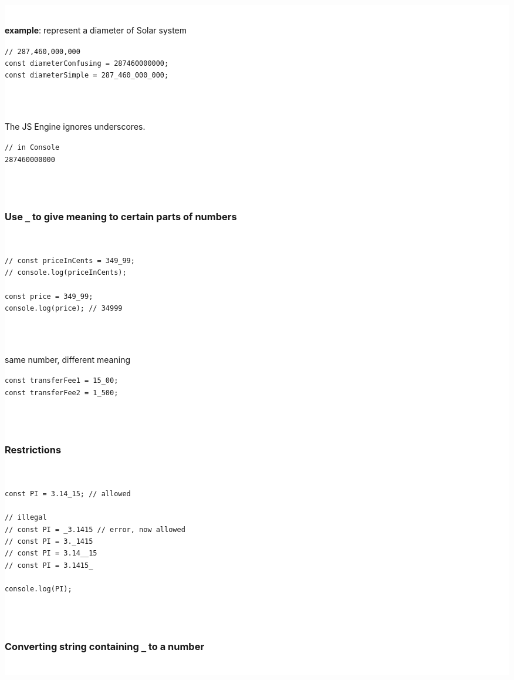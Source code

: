 <br>

**example**: represent a diameter of Solar system
<br>

    // 287,460,000,000
    const diameterConfusing = 287460000000;
    const diameterSimple = 287_460_000_000;

<br><br>

The JS Engine ignores underscores.
<br>

    // in Console
    287460000000

<br><br>

### **Use `_` to give meaning to certain parts of numbers**

<br>

    // const priceInCents = 349_99;
    // console.log(priceInCents);

    const price = 349_99;
    console.log(price); // 34999

<br><br>

same number, different meaning
<br>

    const transferFee1 = 15_00;
    const transferFee2 = 1_500;

<br><br>

### **Restrictions**

<br>

    const PI = 3.14_15; // allowed

    // illegal
    // const PI = _3.1415 // error, now allowed
    // const PI = 3._1415
    // const PI = 3.14__15
    // const PI = 3.1415_

    console.log(PI);

<br><br>

### **Converting string containing `_` to a number**

<br>
